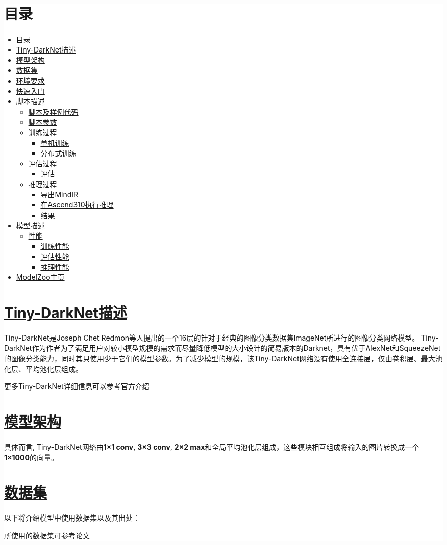 # 目录

- [目录](#目录)
- [Tiny-DarkNet描述](#tiny-darknet描述)
- [模型架构](#模型架构)
- [数据集](#数据集)
- [环境要求](#环境要求)
- [快速入门](#快速入门)
- [脚本描述](#脚本说明)
    - [脚本及样例代码](#脚本及样例代码)
    - [脚本参数](#脚本参数)
    - [训练过程](#训练过程)
        - [单机训练](#单机训练)
        - [分布式训练](#分布式训练)
    - [评估过程](#评估过程)
        - [评估](#评估)
    - [推理过程](#推理过程)
        - [导出MindIR](#导出mindir)
        - [在Ascend310执行推理](#在ascend310执行推理)
        - [结果](#结果)
- [模型描述](#模型描述)
    - [性能](#性能)
        - [训练性能](#训练性能)
        - [评估性能](#评估性能)
        - [推理性能](#推理性能)
- [ModelZoo主页](#modelzoo主页)

# [Tiny-DarkNet描述](#目录)

Tiny-DarkNet是Joseph Chet Redmon等人提出的一个16层的针对于经典的图像分类数据集ImageNet所进行的图像分类网络模型。 Tiny-DarkNet作为作者为了满足用户对较小模型规模的需求而尽量降低模型的大小设计的简易版本的Darknet，具有优于AlexNet和SqueezeNet的图像分类能力，同时其只使用少于它们的模型参数。为了减少模型的规模，该Tiny-DarkNet网络没有使用全连接层，仅由卷积层、最大池化层、平均池化层组成。

更多Tiny-DarkNet详细信息可以参考[官方介绍](https://pjreddie.com/darknet/tiny-darknet/)

# [模型架构](#目录)

具体而言, Tiny-DarkNet网络由**1×1 conv**, **3×3 conv**, **2×2 max**和全局平均池化层组成，这些模块相互组成将输入的图片转换成一个**1×1000**的向量。

# [数据集](#目录)

以下将介绍模型中使用数据集以及其出处：






所使用的数据集可参考[论文](<https://ieeexplore.ieee.org/abstract/document/5206848>)
